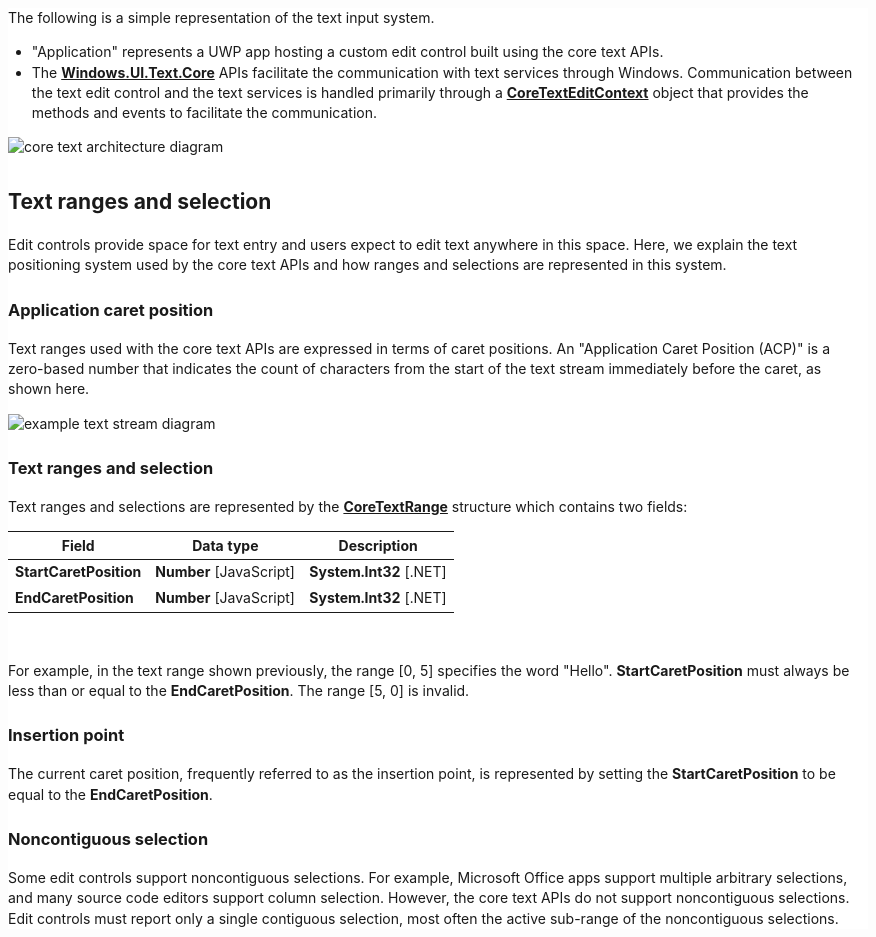 
The following is a simple representation of the text input system.

-   "Application" represents a UWP app hosting a custom edit control built using the core text APIs.
-   The [**Windows.UI.Text.Core**](https://msdn.microsoft.com/library/windows/apps/dn958238) APIs facilitate the communication with text services through Windows. Communication between the text edit control and the text services is handled primarily through a [**CoreTextEditContext**](https://msdn.microsoft.com/library/windows/apps/dn958158) object that provides the methods and events to facilitate the communication.

![core text architecture diagram](images/coretext/architecture.png)

## Text ranges and selection


Edit controls provide space for text entry and users expect to edit text anywhere in this space. Here, we explain the text positioning system used by the core text APIs and how ranges and selections are represented in this system.

### Application caret position

Text ranges used with the core text APIs are expressed in terms of caret positions. An "Application Caret Position (ACP)" is a zero-based number that indicates the count of characters from the start of the text stream immediately before the caret, as shown here.

![example text stream diagram](images/coretext/stream-1.png)
### Text ranges and selection

Text ranges and selections are represented by the [**CoreTextRange**](https://msdn.microsoft.com/library/windows/apps/dn958201) structure which contains two fields:

| Field                  | Data type                                                                 | Description                                                                      |
|------------------------|---------------------------------------------------------------------------|----------------------------------------------------------------------------------|
| **StartCaretPosition** | **Number** \[JavaScript\] | **System.Int32** \[.NET\] | **int32** \[C++\] | The start position of a range is the ACP immediately before the first character. |
| **EndCaretPosition**   | **Number** \[JavaScript\] | **System.Int32** \[.NET\] | **int32** \[C++\] | The end position of a range is the ACP immediately after the last character.     |

 

For example, in the text range shown previously, the range \[0, 5\] specifies the word "Hello". **StartCaretPosition** must always be less than or equal to the **EndCaretPosition**. The range \[5, 0\] is invalid.

### Insertion point

The current caret position, frequently referred to as the insertion point, is represented by setting the **StartCaretPosition** to be equal to the **EndCaretPosition**.

### Noncontiguous selection

Some edit controls support noncontiguous selections. For example, Microsoft Office apps support multiple arbitrary selections, and many source code editors support column selection. However, the core text APIs do not support noncontiguous selections. Edit controls must report only a single contiguous selection, most often the active sub-range of the noncontiguous selections.
